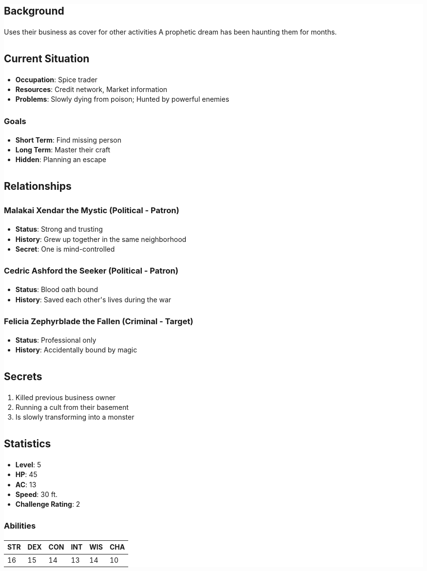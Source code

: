 ## Background
Uses their business as cover for other activities A prophetic dream has been haunting them for months.

## Current Situation
- **Occupation**: Spice trader
- **Resources**: Credit network, Market information
- **Problems**: Slowly dying from poison; Hunted by powerful enemies

### Goals
- **Short Term**: Find missing person
- **Long Term**: Master their craft
- **Hidden**: Planning an escape

## Relationships
### Malakai Xendar the Mystic (Political - Patron)
- **Status**: Strong and trusting
- **History**: Grew up together in the same neighborhood
- **Secret**: One is mind-controlled

### Cedric Ashford the Seeker (Political - Patron)
- **Status**: Blood oath bound
- **History**: Saved each other's lives during the war

### Felicia Zephyrblade the Fallen (Criminal - Target)
- **Status**: Professional only
- **History**: Accidentally bound by magic

## Secrets
1. Killed previous business owner
2. Running a cult from their basement
3. Is slowly transforming into a monster

## Statistics
- **Level**: 5
- **HP**: 45
- **AC**: 13
- **Speed**: 30 ft.
- **Challenge Rating**: 2

### Abilities
| STR | DEX | CON | INT | WIS | CHA |
|-----|-----|-----|-----|-----|-----|
| 16 | 15 | 14 | 13 | 14 | 10 |
